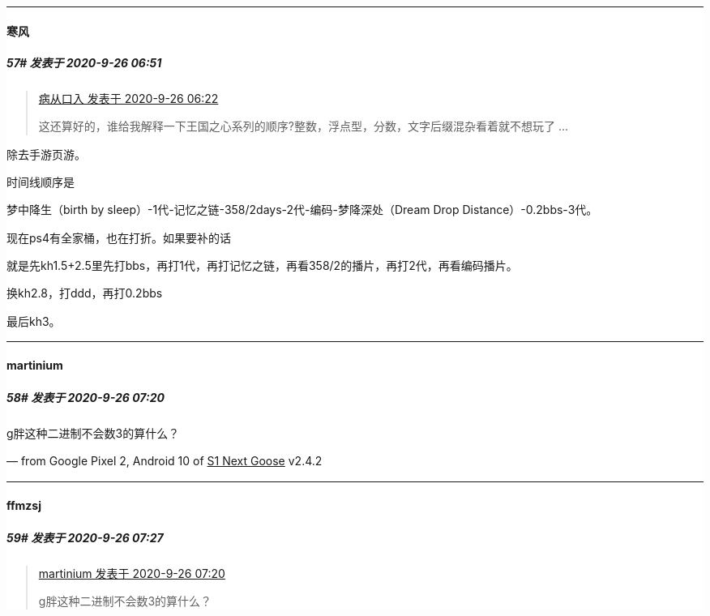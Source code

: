 




*****

####  寒风  
##### 57#       发表于 2020-9-26 06:51



<blockquote><a href="httphttps://bbs.saraba1st.com/2b/forum.php?mod=redirect&amp;goto=findpost&amp;pid=48857505&amp;ptid=1961925" target="_blank">病从口入 发表于 2020-9-26 06:22</a>

这还算好的，谁给我解释一下王国之心系列的顺序?整数，浮点型，分数，文字后缀混杂看着就不想玩了 ...</blockquote>
除去手游页游。


时间线顺序是

梦中降生（birth by sleep）-1代-记忆之链-358/2days-2代-编码-梦降深处（Dream Drop Distance）-0.2bbs-3代。


现在ps4有全家桶，也在打折。如果要补的话

就是先kh1.5+2.5里先打bbs，再打1代，再打记忆之链，再看358/2的播片，再打2代，再看编码播片。

换kh2.8，打ddd，再打0.2bbs

最后kh3。








*****

####  martinium  
##### 58#       发表于 2020-9-26 07:20




g胖这种二进制不会数3的算什么？

— from Google Pixel 2, Android 10 of [S1 Next Goose](https://pan.baidu.com/s/1mi43uRm) v2.4.2







*****

####  ffmzsj  
##### 59#       发表于 2020-9-26 07:27



<blockquote><a href="httphttps://bbs.saraba1st.com/2b/forum.php?mod=redirect&amp;goto=findpost&amp;pid=48857583&amp;ptid=1961925" target="_blank">martinium 发表于 2020-9-26 07:20</a>

g胖这种二进制不会数3的算什么？
